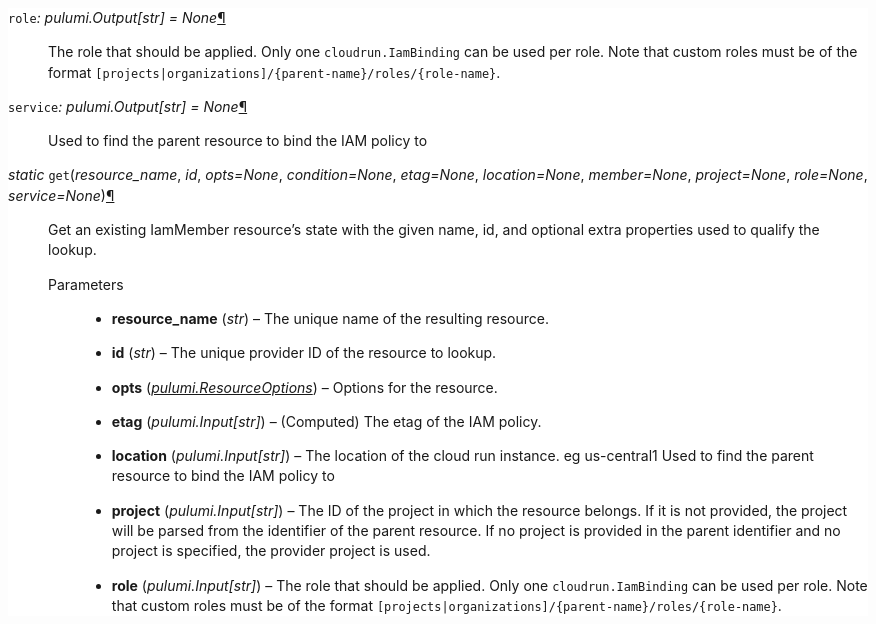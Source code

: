 <dl class="py attribute">
<dt id="pulumi_gcp.cloudrun.IamMember.role">
<code class="sig-name descname">role</code><em class="property">: pulumi.Output[str]</em><em class="property"> = None</em><a class="headerlink" href="#pulumi_gcp.cloudrun.IamMember.role" title="Permalink to this definition">¶</a></dt>
<dd><p>The role that should be applied. Only one
<code class="docutils literal notranslate"><span class="pre">cloudrun.IamBinding</span></code> can be used per role. Note that custom roles must be of the format
<code class="docutils literal notranslate"><span class="pre">[projects|organizations]/{parent-name}/roles/{role-name}</span></code>.</p>
</dd></dl>

<dl class="py attribute">
<dt id="pulumi_gcp.cloudrun.IamMember.service">
<code class="sig-name descname">service</code><em class="property">: pulumi.Output[str]</em><em class="property"> = None</em><a class="headerlink" href="#pulumi_gcp.cloudrun.IamMember.service" title="Permalink to this definition">¶</a></dt>
<dd><p>Used to find the parent resource to bind the IAM policy to</p>
</dd></dl>

<dl class="py method">
<dt id="pulumi_gcp.cloudrun.IamMember.get">
<em class="property">static </em><code class="sig-name descname">get</code><span class="sig-paren">(</span><em class="sig-param"><span class="n">resource_name</span></em>, <em class="sig-param"><span class="n">id</span></em>, <em class="sig-param"><span class="n">opts</span><span class="o">=</span><span class="default_value">None</span></em>, <em class="sig-param"><span class="n">condition</span><span class="o">=</span><span class="default_value">None</span></em>, <em class="sig-param"><span class="n">etag</span><span class="o">=</span><span class="default_value">None</span></em>, <em class="sig-param"><span class="n">location</span><span class="o">=</span><span class="default_value">None</span></em>, <em class="sig-param"><span class="n">member</span><span class="o">=</span><span class="default_value">None</span></em>, <em class="sig-param"><span class="n">project</span><span class="o">=</span><span class="default_value">None</span></em>, <em class="sig-param"><span class="n">role</span><span class="o">=</span><span class="default_value">None</span></em>, <em class="sig-param"><span class="n">service</span><span class="o">=</span><span class="default_value">None</span></em><span class="sig-paren">)</span><a class="headerlink" href="#pulumi_gcp.cloudrun.IamMember.get" title="Permalink to this definition">¶</a></dt>
<dd><p>Get an existing IamMember resource’s state with the given name, id, and optional extra
properties used to qualify the lookup.</p>
<dl class="field-list simple">
<dt class="field-odd">Parameters</dt>
<dd class="field-odd"><ul class="simple">
<li><p><strong>resource_name</strong> (<em>str</em>) – The unique name of the resulting resource.</p></li>
<li><p><strong>id</strong> (<em>str</em>) – The unique provider ID of the resource to lookup.</p></li>
<li><p><strong>opts</strong> (<a class="reference internal" href="../../pulumi/#pulumi.ResourceOptions" title="pulumi.ResourceOptions"><em>pulumi.ResourceOptions</em></a>) – Options for the resource.</p></li>
<li><p><strong>etag</strong> (<em>pulumi.Input</em><em>[</em><em>str</em><em>]</em>) – (Computed) The etag of the IAM policy.</p></li>
<li><p><strong>location</strong> (<em>pulumi.Input</em><em>[</em><em>str</em><em>]</em>) – The location of the cloud run instance. eg us-central1 Used to find the parent resource to bind the IAM policy to</p></li>
<li><p><strong>project</strong> (<em>pulumi.Input</em><em>[</em><em>str</em><em>]</em>) – The ID of the project in which the resource belongs.
If it is not provided, the project will be parsed from the identifier of the parent resource. If no project is provided in the parent identifier and no project is specified, the provider project is used.</p></li>
<li><p><strong>role</strong> (<em>pulumi.Input</em><em>[</em><em>str</em><em>]</em>) – The role that should be applied. Only one
<code class="docutils literal notranslate"><span class="pre">cloudrun.IamBinding</span></code> can be used per role. Note that custom roles must be of the format
<code class="docutils literal notranslate"><span class="pre">[projects|organizations]/{parent-name}/roles/{role-name}</span></code>.</p></li>